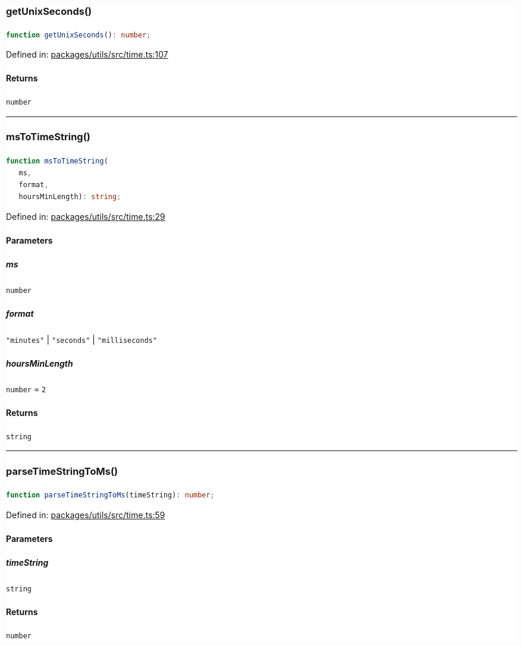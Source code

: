 ### getUnixSeconds()

```ts
function getUnixSeconds(): number;
```

Defined in: [packages/utils/src/time.ts:107](https://github.com/lucasols/utils/blob/main/packages/utils/src/time.ts#L107)

#### Returns

`number`

***

### msToTimeString()

```ts
function msToTimeString(
   ms, 
   format, 
   hoursMinLength): string;
```

Defined in: [packages/utils/src/time.ts:29](https://github.com/lucasols/utils/blob/main/packages/utils/src/time.ts#L29)

#### Parameters

##### ms

`number`

##### format

`"minutes"` | `"seconds"` | `"milliseconds"`

##### hoursMinLength

`number` = `2`

#### Returns

`string`

***

### parseTimeStringToMs()

```ts
function parseTimeStringToMs(timeString): number;
```

Defined in: [packages/utils/src/time.ts:59](https://github.com/lucasols/utils/blob/main/packages/utils/src/time.ts#L59)

#### Parameters

##### timeString

`string`

#### Returns

`number`
